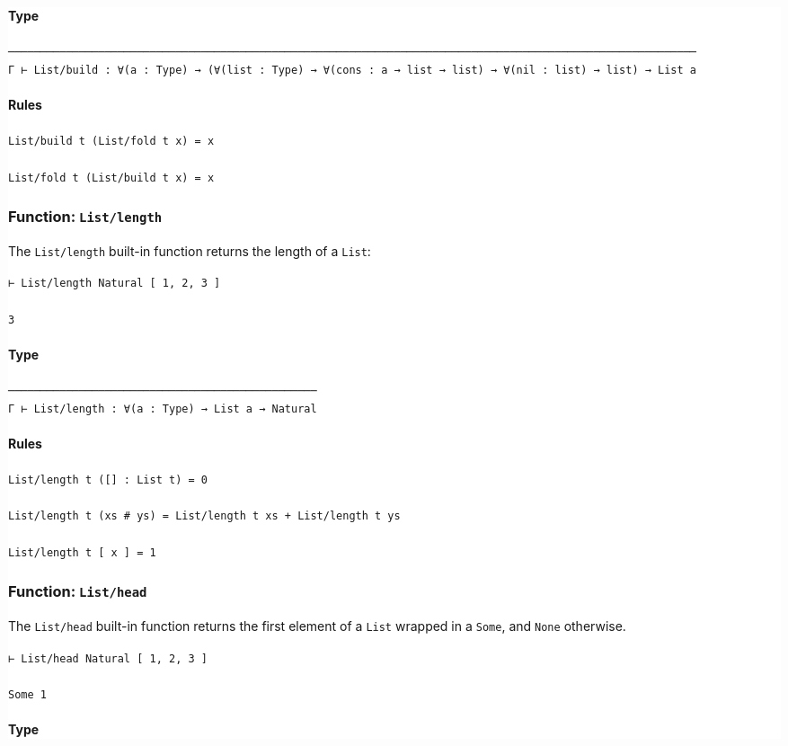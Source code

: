 #### Type

```
───────────────────────────────────────────────────────────────────────────────────────────────────────────
Γ ⊢ List/build : ∀(a : Type) → (∀(list : Type) → ∀(cons : a → list → list) → ∀(nil : list) → list) → List a
```

#### Rules

```dhall
List/build t (List/fold t x) = x

List/fold t (List/build t x) = x
```

### Function: `List/length`

The `List/length` built-in function returns the length of a `List`:

```dhall
⊢ List/length Natural [ 1, 2, 3 ]

3
```

#### Type

```
────────────────────────────────────────────────
Γ ⊢ List/length : ∀(a : Type) → List a → Natural
```

#### Rules

```dhall
List/length t ([] : List t) = 0

List/length t (xs # ys) = List/length t xs + List/length t ys

List/length t [ x ] = 1
```

### Function: `List/head`

The `List/head` built-in function returns the first element of a `List` wrapped
in a `Some`, and `None` otherwise.

```dhall
⊢ List/head Natural [ 1, 2, 3 ]

Some 1
```

#### Type
